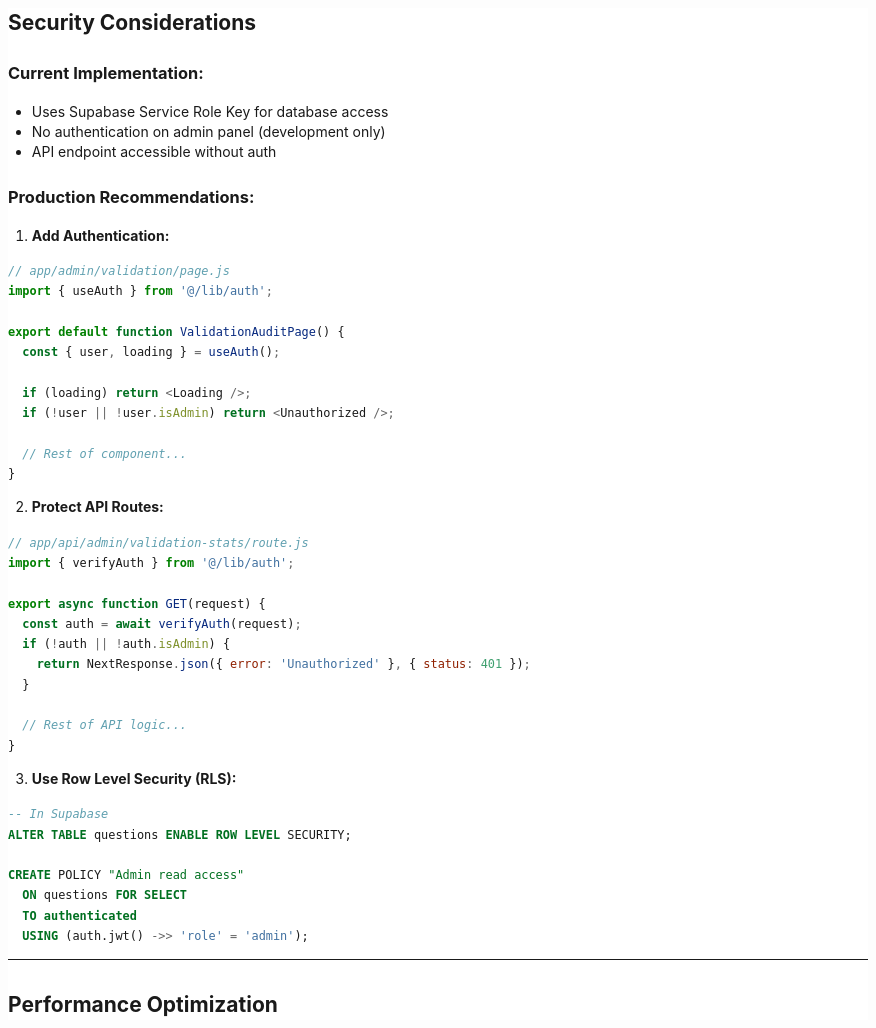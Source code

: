 ## Security Considerations

### Current Implementation:
- Uses Supabase Service Role Key for database access
- No authentication on admin panel (development only)
- API endpoint accessible without auth

### Production Recommendations:

1. **Add Authentication:**
```javascript
// app/admin/validation/page.js
import { useAuth } from '@/lib/auth';

export default function ValidationAuditPage() {
  const { user, loading } = useAuth();

  if (loading) return <Loading />;
  if (!user || !user.isAdmin) return <Unauthorized />;

  // Rest of component...
}
```

2. **Protect API Routes:**
```javascript
// app/api/admin/validation-stats/route.js
import { verifyAuth } from '@/lib/auth';

export async function GET(request) {
  const auth = await verifyAuth(request);
  if (!auth || !auth.isAdmin) {
    return NextResponse.json({ error: 'Unauthorized' }, { status: 401 });
  }

  // Rest of API logic...
}
```

3. **Use Row Level Security (RLS):**
```sql
-- In Supabase
ALTER TABLE questions ENABLE ROW LEVEL SECURITY;

CREATE POLICY "Admin read access"
  ON questions FOR SELECT
  TO authenticated
  USING (auth.jwt() ->> 'role' = 'admin');
```

---

## Performance Optimization
